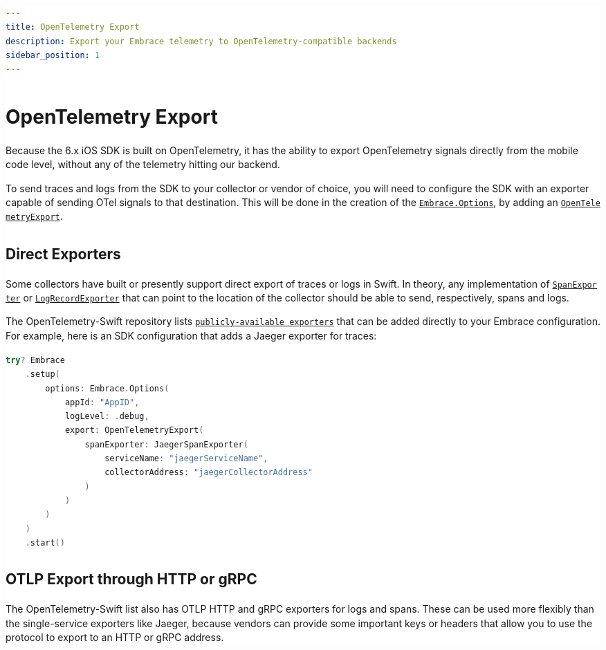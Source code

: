 ```yaml
---
title: OpenTelemetry Export
description: Export your Embrace telemetry to OpenTelemetry-compatible backends
sidebar_position: 1
---
```


# OpenTelemetry Export

Because the 6.x iOS SDK is built on OpenTelemetry, it has the ability to export OpenTelemetry signals directly from the mobile code level, without any of the telemetry hitting our backend.

To send traces and logs from the SDK to your collector or vendor of choice, you will need to configure the SDK with an exporter capable of sending OTel signals to that destination. This will be done in the creation of the [`Embrace.Options`](/ios/6x/getting-started/configuration-options.md), by adding an [`OpenTelemetryExport`](https://github.com/embrace-io/embrace-apple-sdk/blob/main/Sources/EmbraceCore/Public/OpenTelemetryExport.swift).

## Direct Exporters

Some collectors have built or presently support direct export of traces or logs in Swift. In theory, any implementation of [`SpanExporter`](https://github.com/open-telemetry/opentelemetry-swift/blob/main/Sources/OpenTelemetrySdk/Trace/Export/SpanExporter.swift) or [`LogRecordExporter`](https://github.com/open-telemetry/opentelemetry-swift/blob/main/Sources/OpenTelemetrySdk/Logs/Export/LogRecordExporter.swift) that can point to the location of the collector should be able to send, respectively, spans and logs.

The OpenTelemetry-Swift repository lists [`publicly-available exporters`](https://github.com/open-telemetry/opentelemetry-swift/tree/main/Sources/Exporters) that can be added directly to your Embrace configuration. For example, here is an SDK configuration that adds a Jaeger exporter for traces:

```swift
try? Embrace
    .setup(
        options: Embrace.Options(
            appId: "AppID",
            logLevel: .debug,
            export: OpenTelemetryExport(
                spanExporter: JaegerSpanExporter(
                    serviceName: "jaegerServiceName",
                    collectorAddress: "jaegerCollectorAddress"
                )
            )
        )
    )
    .start()
```

## OTLP Export through HTTP or gRPC

The OpenTelemetry-Swift list also has OTLP HTTP and gRPC exporters for logs and spans. These can be used more flexibly than the single-service exporters like Jaeger, because vendors can provide some important keys or headers that allow you to use the protocol to export to an HTTP or gRPC address.
